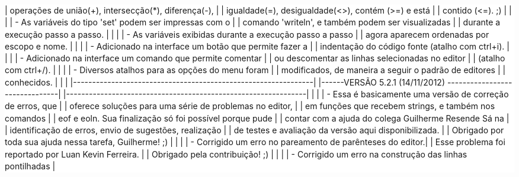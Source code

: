    |       operações de união(+), intersecção(*), diferença(-),    |
   |       igualdade(=), desigualdade(<>), contém (>=) e está      |
   |       contido (<=). ;)                                        |
   |                                                               |
   |     - As variáveis do tipo 'set' podem ser impressas com o    |
   |       comando 'writeln', e também podem ser visualizadas      |
   |       durante a execução passo a passo.                       |
   |                                                               |
   |     - As variáveis exibidas durante a execução passo a passo  |
   |       agora aparecem ordenadas por escopo e nome.             |
   |                                                               |
   |     - Adicionado na interface um botão que permite fazer a    |
   |       indentação do código fonte (atalho com ctrl+i).         |
   |                                                               |
   |     - Adicionado na interface um comando que permite comentar |
   |       ou descomentar as linhas selecionadas no editor         |
   |       (atalho com ctrl+/).                                    |
   |                                                               |
   |     - Diversos atalhos para as opções do menu foram           |
   |       modificados, de maneira a seguir o padrão de editores   |
   |       conhecidos.                                             |
   |                                                               |
   |---------------------------------------------------------------|
   |------VERSÃO 5.2.1 (14/11/2012) -------------------------------|
   |---------------------------------------------------------------|
   |                                                               |
   |     - Essa é basicamente uma versão de correção de erros, que |
   |       oferece soluções para uma série de problemas no editor, |
   |       em funções que recebem strings, e também nos comandos   |
   |       eof e eoln. Sua finalização só foi possível porque pude |
   |       contar com a ajuda do colega Guilherme Resende Sá na    |
   |       identificação de erros, envio de sugestões, realização  |
   |       de testes e avaliação da versão aqui disponibilizada.   |
   |       Obrigado por toda sua ajuda nessa tarefa, Guilherme! ;) |
   |                                                               |
   |     - Corrigido um erro no pareamento de parênteses do editor.|
   |       Esse problema foi reportado por Luan Kevin Ferreira.    |
   |       Obrigado pela contribuição! ;)                          |
   |                                                               |
   |     - Corrigido um erro na construção das linhas pontilhadas  |
